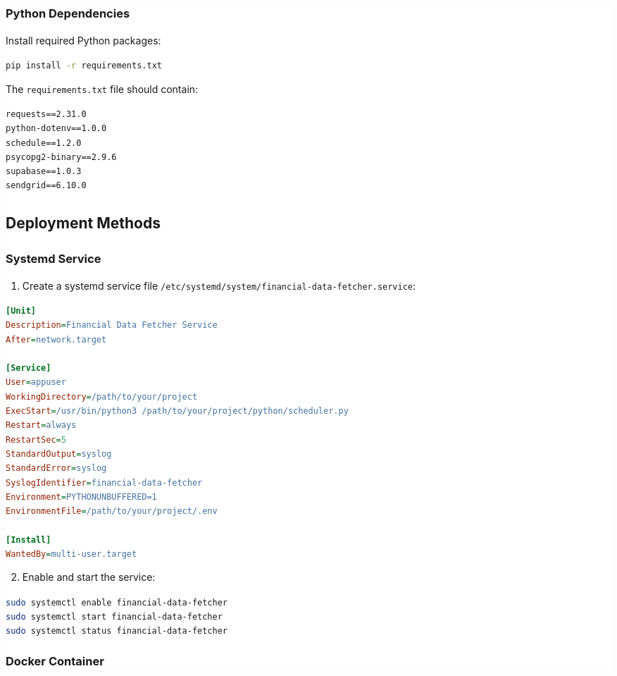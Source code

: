 ### Python Dependencies

Install required Python packages:

```bash
pip install -r requirements.txt
```

The `requirements.txt` file should contain:

```
requests==2.31.0
python-dotenv==1.0.0
schedule==1.2.0
psycopg2-binary==2.9.6
supabase==1.0.3
sendgrid==6.10.0
```

## Deployment Methods

### Systemd Service

1. Create a systemd service file `/etc/systemd/system/financial-data-fetcher.service`:

```ini
[Unit]
Description=Financial Data Fetcher Service
After=network.target

[Service]
User=appuser
WorkingDirectory=/path/to/your/project
ExecStart=/usr/bin/python3 /path/to/your/project/python/scheduler.py
Restart=always
RestartSec=5
StandardOutput=syslog
StandardError=syslog
SyslogIdentifier=financial-data-fetcher
Environment=PYTHONUNBUFFERED=1
EnvironmentFile=/path/to/your/project/.env

[Install]
WantedBy=multi-user.target
```

2. Enable and start the service:

```bash
sudo systemctl enable financial-data-fetcher
sudo systemctl start financial-data-fetcher
sudo systemctl status financial-data-fetcher
```

### Docker Container
